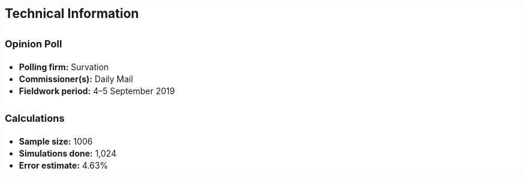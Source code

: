 
## Technical Information

### Opinion Poll

+ **Polling firm:** Survation
+ **Commissioner(s):** Daily Mail
+ **Fieldwork period:** 4–5 September 2019

### Calculations

+ **Sample size:** 1006
+ **Simulations done:** 1,024
+ **Error estimate:** 4.63%

